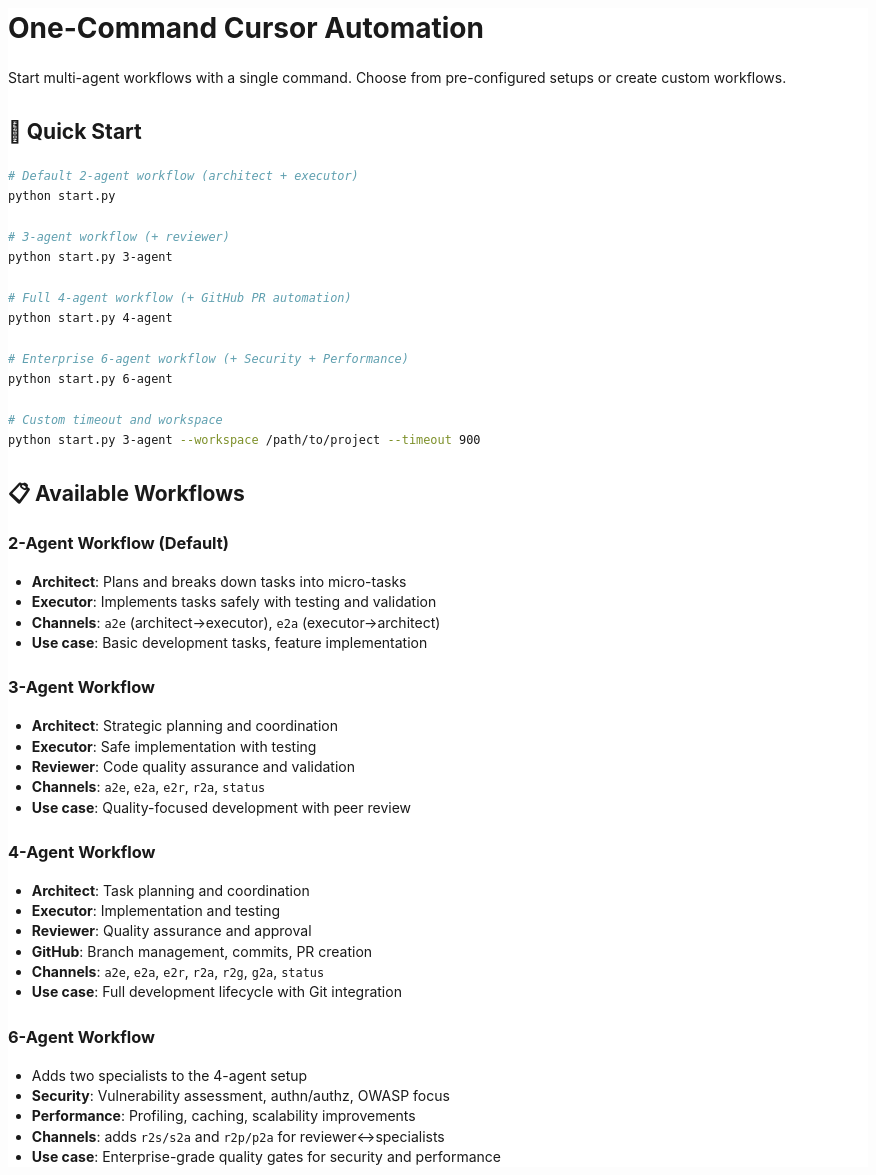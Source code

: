 # One-Command Cursor Automation

Start multi-agent workflows with a single command. Choose from pre-configured setups or create custom workflows.

## 🚀 Quick Start

```bash
# Default 2-agent workflow (architect + executor)
python start.py

# 3-agent workflow (+ reviewer)
python start.py 3-agent

# Full 4-agent workflow (+ GitHub PR automation)  
python start.py 4-agent

# Enterprise 6-agent workflow (+ Security + Performance)
python start.py 6-agent

# Custom timeout and workspace
python start.py 3-agent --workspace /path/to/project --timeout 900
```

## 📋 Available Workflows

### 2-Agent Workflow (Default)
- **Architect**: Plans and breaks down tasks into micro-tasks
- **Executor**: Implements tasks safely with testing and validation
- **Channels**: `a2e` (architect→executor), `e2a` (executor→architect)
- **Use case**: Basic development tasks, feature implementation

### 3-Agent Workflow  
- **Architect**: Strategic planning and coordination
- **Executor**: Safe implementation with testing
- **Reviewer**: Code quality assurance and validation
- **Channels**: `a2e`, `e2a`, `e2r`, `r2a`, `status`
- **Use case**: Quality-focused development with peer review

### 4-Agent Workflow
- **Architect**: Task planning and coordination
- **Executor**: Implementation and testing
- **Reviewer**: Quality assurance and approval
- **GitHub**: Branch management, commits, PR creation
- **Channels**: `a2e`, `e2a`, `e2r`, `r2a`, `r2g`, `g2a`, `status`
- **Use case**: Full development lifecycle with Git integration

### 6-Agent Workflow
- Adds two specialists to the 4-agent setup
- **Security**: Vulnerability assessment, authn/authz, OWASP focus
- **Performance**: Profiling, caching, scalability improvements
- **Channels**: adds `r2s/s2a` and `r2p/p2a` for reviewer↔specialists
- **Use case**: Enterprise-grade quality gates for security and performance
